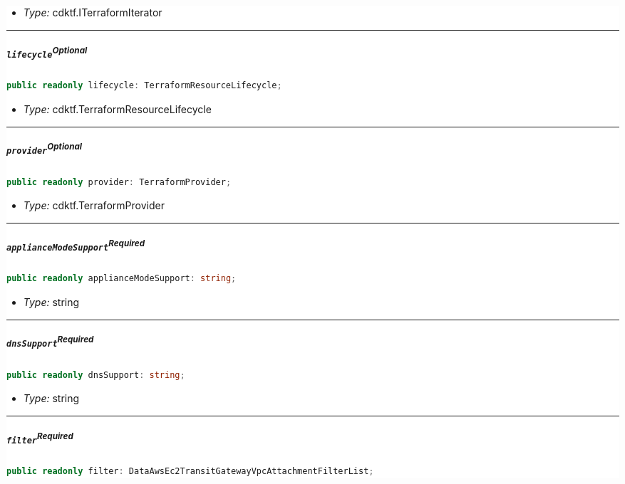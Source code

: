 - *Type:* cdktf.ITerraformIterator

---

##### `lifecycle`<sup>Optional</sup> <a name="lifecycle" id="@cdktf/aws-cdk.dataAwsEc2TransitGatewayVpcAttachment.DataAwsEc2TransitGatewayVpcAttachment.property.lifecycle"></a>

```typescript
public readonly lifecycle: TerraformResourceLifecycle;
```

- *Type:* cdktf.TerraformResourceLifecycle

---

##### `provider`<sup>Optional</sup> <a name="provider" id="@cdktf/aws-cdk.dataAwsEc2TransitGatewayVpcAttachment.DataAwsEc2TransitGatewayVpcAttachment.property.provider"></a>

```typescript
public readonly provider: TerraformProvider;
```

- *Type:* cdktf.TerraformProvider

---

##### `applianceModeSupport`<sup>Required</sup> <a name="applianceModeSupport" id="@cdktf/aws-cdk.dataAwsEc2TransitGatewayVpcAttachment.DataAwsEc2TransitGatewayVpcAttachment.property.applianceModeSupport"></a>

```typescript
public readonly applianceModeSupport: string;
```

- *Type:* string

---

##### `dnsSupport`<sup>Required</sup> <a name="dnsSupport" id="@cdktf/aws-cdk.dataAwsEc2TransitGatewayVpcAttachment.DataAwsEc2TransitGatewayVpcAttachment.property.dnsSupport"></a>

```typescript
public readonly dnsSupport: string;
```

- *Type:* string

---

##### `filter`<sup>Required</sup> <a name="filter" id="@cdktf/aws-cdk.dataAwsEc2TransitGatewayVpcAttachment.DataAwsEc2TransitGatewayVpcAttachment.property.filter"></a>

```typescript
public readonly filter: DataAwsEc2TransitGatewayVpcAttachmentFilterList;
```
